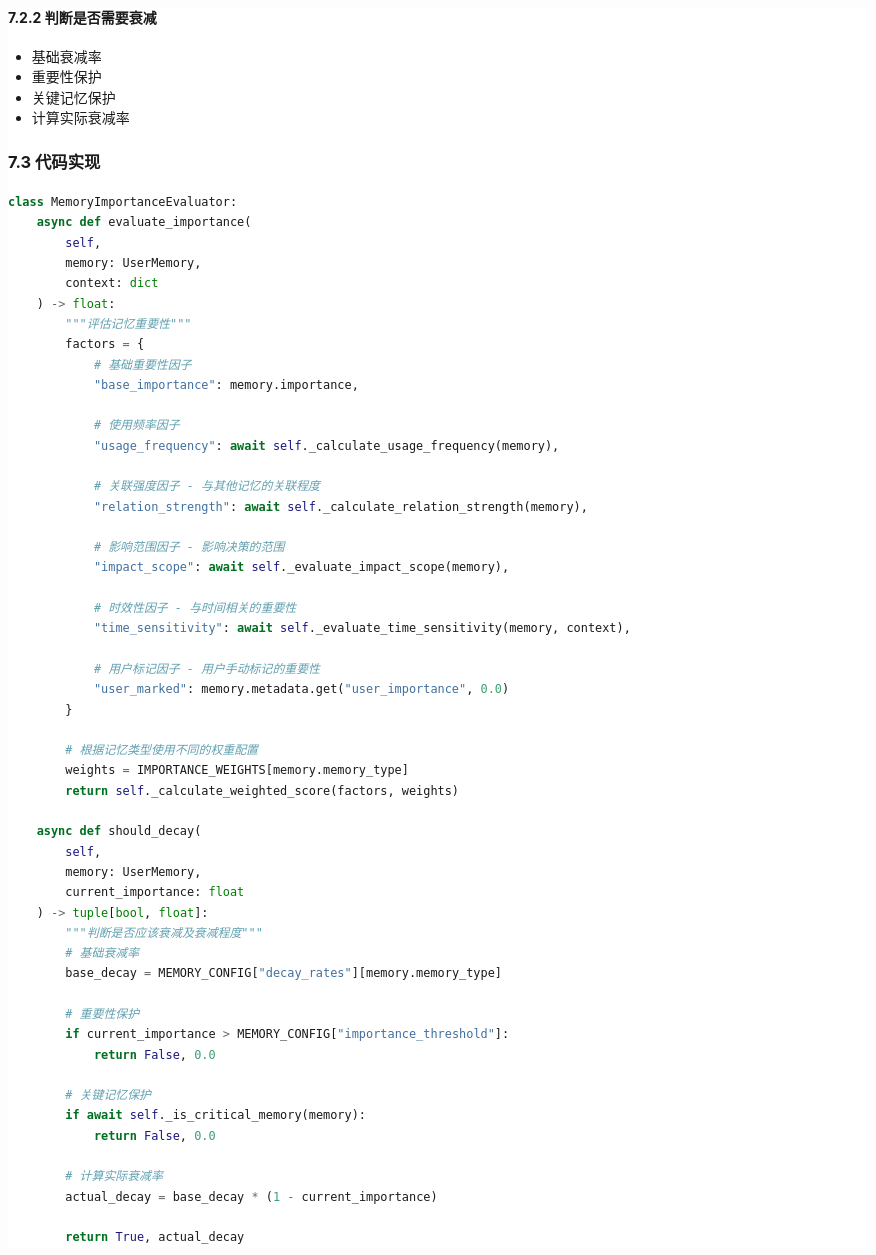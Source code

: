 #### 7.2.2 判断是否需要衰减
- 基础衰减率
- 重要性保护
- 关键记忆保护
- 计算实际衰减率

### 7.3 代码实现

```python
class MemoryImportanceEvaluator:
    async def evaluate_importance(
        self,
        memory: UserMemory,
        context: dict
    ) -> float:
        """评估记忆重要性"""
        factors = {
            # 基础重要性因子
            "base_importance": memory.importance,
            
            # 使用频率因子
            "usage_frequency": await self._calculate_usage_frequency(memory),
            
            # 关联强度因子 - 与其他记忆的关联程度
            "relation_strength": await self._calculate_relation_strength(memory),
            
            # 影响范围因子 - 影响决策的范围
            "impact_scope": await self._evaluate_impact_scope(memory),
            
            # 时效性因子 - 与时间相关的重要性
            "time_sensitivity": await self._evaluate_time_sensitivity(memory, context),
            
            # 用户标记因子 - 用户手动标记的重要性
            "user_marked": memory.metadata.get("user_importance", 0.0)
        }
        
        # 根据记忆类型使用不同的权重配置
        weights = IMPORTANCE_WEIGHTS[memory.memory_type]
        return self._calculate_weighted_score(factors, weights)

    async def should_decay(
        self,
        memory: UserMemory,
        current_importance: float
    ) -> tuple[bool, float]:
        """判断是否应该衰减及衰减程度"""
        # 基础衰减率
        base_decay = MEMORY_CONFIG["decay_rates"][memory.memory_type]
        
        # 重要性保护
        if current_importance > MEMORY_CONFIG["importance_threshold"]:
            return False, 0.0
            
        # 关键记忆保护
        if await self._is_critical_memory(memory):
            return False, 0.0
            
        # 计算实际衰减率
        actual_decay = base_decay * (1 - current_importance)
        
        return True, actual_decay
```
